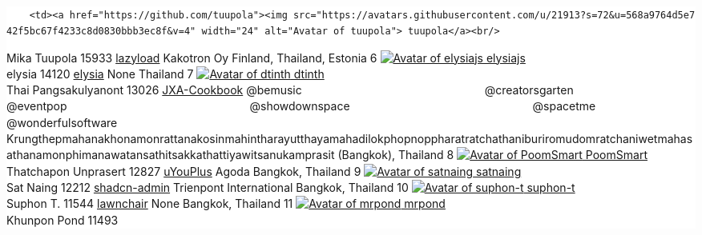 		<td><a href="https://github.com/tuupola"><img src="https://avatars.githubusercontent.com/u/21913?s=72&u=568a9764d5e742f5bc67f4233c8d0830bbb3ec8f&v=4" width="24" alt="Avatar of tuupola"> tuupola</a><br/>
Mika Tuupola</td>
		<td>15933</td>
		<td><a href="https://github.com/tuupola/lazyload">lazyload</a></td>
		<td>Kakotron Oy</td>
		<td>Finland,  Thailand, Estonia</td>
	</tr>
	<tr>
		<td>6</td>
		<td><a href="https://github.com/elysiajs"><img src="https://avatars.githubusercontent.com/u/119793569?s=72&v=4" width="24" alt="Avatar of elysiajs"> elysiajs</a><br/>
elysia</td>
		<td>14120</td>
		<td><a href="https://github.com/elysiajs/elysia">elysia</a></td>
		<td>None</td>
		<td>Thailand</td>
	</tr>
	<tr>
		<td>7</td>
		<td><a href="https://github.com/dtinth"><img src="https://avatars.githubusercontent.com/u/193136?s=72&u=c867e3f38a00cda86ef10bf3f7c6bad38983ac8c&v=4" width="24" alt="Avatar of dtinth"> dtinth</a><br/>
Thai Pangsakulyanont</td>
		<td>13026</td>
		<td><a href="https://github.com/JXA-Cookbook/JXA-Cookbook">JXA-Cookbook</a></td>
		<td>@bemusic　　　　　　　　　　　　　　　　 @creatorsgarten　　　　　　　　　　　　　　　　 @eventpop　　　　　　　　　　　　　　　　 @showdownspace　　　　　　　　　　　　　　　　 @spacetme　　　　　　　　　　　　　　　　@wonderfulsoftware　　　　　　　　　　　　　　　　 </td>
		<td>Krungthepmahanakhonamonrattanakosinmahintharayutthayamahadilokphopnoppharatratchathaniburiromudomratchaniwetmahasathanamonphimanawatansathitsakkathattiyawitsanukamprasit (Bangkok), Thailand</td>
	</tr>
	<tr>
		<td>8</td>
		<td><a href="https://github.com/PoomSmart"><img src="https://avatars.githubusercontent.com/u/3608783?s=72&u=311772b621e7d83205df623446eb45d8aaed1e35&v=4" width="24" alt="Avatar of PoomSmart"> PoomSmart</a><br/>
Thatchapon Unprasert</td>
		<td>12827</td>
		<td><a href="https://github.com/qnblackcat/uYouPlus">uYouPlus</a></td>
		<td>Agoda</td>
		<td>Bangkok, Thailand</td>
	</tr>
	<tr>
		<td>9</td>
		<td><a href="https://github.com/satnaing"><img src="https://avatars.githubusercontent.com/u/53733092?s=72&u=0ffa5d0b278a593593059e99de2efa9035f2d8b9&v=4" width="24" alt="Avatar of satnaing"> satnaing</a><br/>
Sat Naing</td>
		<td>12212</td>
		<td><a href="https://github.com/satnaing/shadcn-admin">shadcn-admin</a></td>
		<td>Trienpont International</td>
		<td>Bangkok, Thailand</td>
	</tr>
	<tr>
		<td>10</td>
		<td><a href="https://github.com/suphon-t"><img src="https://avatars.githubusercontent.com/u/8080853?s=72&u=d29b1c8cc1961657ed89f126d11ece288f94f3c6&v=4" width="24" alt="Avatar of suphon-t"> suphon-t</a><br/>
Suphon T.</td>
		<td>11544</td>
		<td><a href="https://github.com/LawnchairLauncher/lawnchair">lawnchair</a></td>
		<td>None</td>
		<td>Bangkok, Thailand</td>
	</tr>
	<tr>
		<td>11</td>
		<td><a href="https://github.com/mrpond"><img src="https://avatars.githubusercontent.com/u/18654771?s=72&u=3436d8c6ba77a7283e8c68d8050df3900e36becd&v=4" width="24" alt="Avatar of mrpond"> mrpond</a><br/>
Khunpon Pond</td>
		<td>11493</td>
